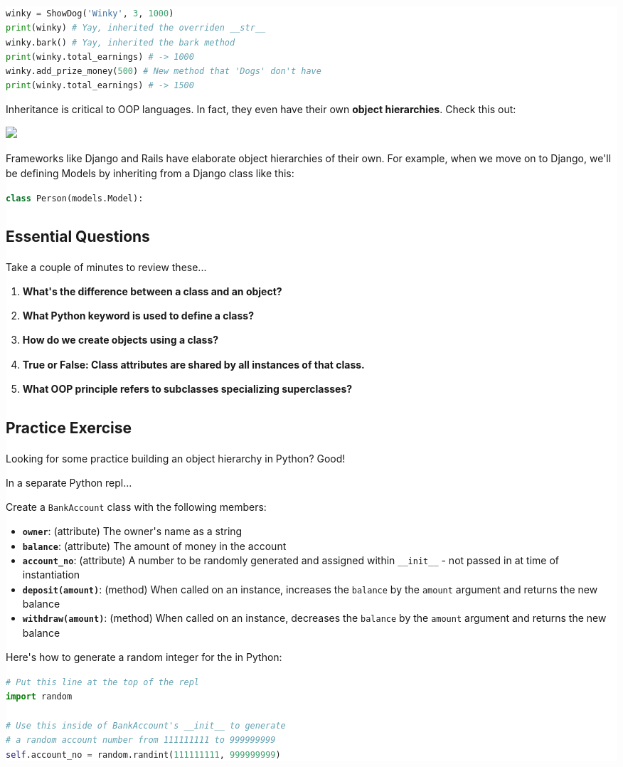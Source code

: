 ```python
winky = ShowDog('Winky', 3, 1000)
print(winky) # Yay, inherited the overriden __str__
winky.bark() # Yay, inherited the bark method
print(winky.total_earnings) # -> 1000
winky.add_prize_money(500) # New method that 'Dogs' don't have
print(winky.total_earnings) # -> 1500
```

Inheritance is critical to OOP languages. In fact, they even have their own **object hierarchies**.  Check this out:

<img src="https://i.imgur.com/GC3UE9l.jpg">

Frameworks like Django and Rails have elaborate object hierarchies of their own.  For example, when we move on to Django, we'll be defining Models by inheriting from a Django class like this:

```python
class Person(models.Model):
```

## Essential Questions

Take a couple of minutes to review these...

1. **What's the difference between a class and an object?**

2. **What Python keyword is used to define a class?**

3. **How do we create objects using a class?**

4. **True or False: Class attributes are shared by all instances of that class.**

5. **What OOP principle refers to subclasses specializing superclasses?**

## Practice Exercise

Looking for some practice building an object hierarchy in Python?  Good!

In a separate Python repl...

Create a `BankAccount` class with the following members:

- **`owner`**: (attribute) The owner's name as a string
- **`balance`**: (attribute) The amount of money in the account
- **`account_no`**: (attribute) A number to be randomly generated and assigned within `__init__` - not passed in at time of instantiation
- **`deposit(amount)`**: (method) When called on an instance, increases the `balance` by the `amount` argument and returns the new balance
- **`withdraw(amount)`**: (method) When called on an instance, decreases the `balance` by the `amount` argument and returns the new balance

Here's how to generate a random integer for the in Python:

```python
# Put this line at the top of the repl
import random

# Use this inside of BankAccount's __init__ to generate
# a random account number from 111111111 to 999999999
self.account_no = random.randint(111111111, 999999999)
```
